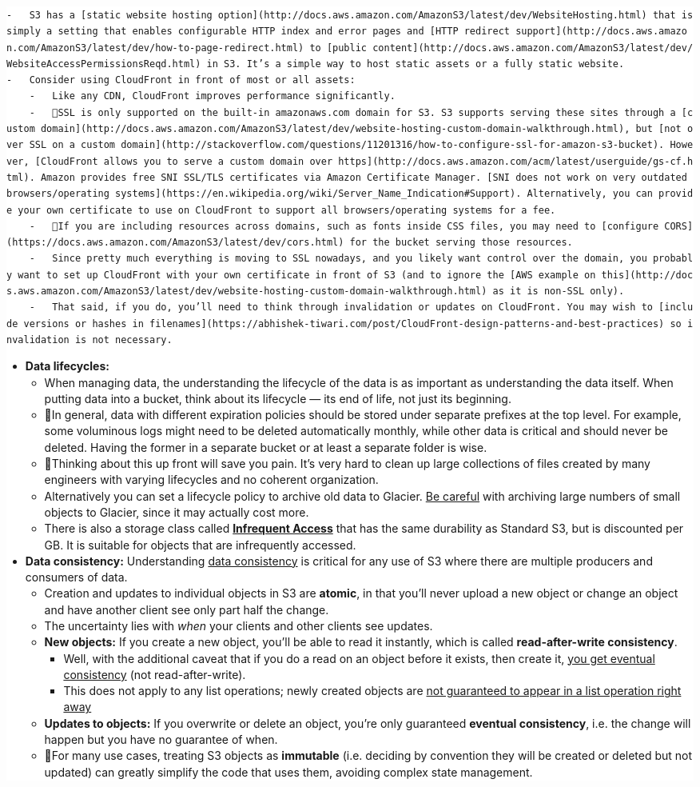 	-	S3 has a [static website hosting option](http://docs.aws.amazon.com/AmazonS3/latest/dev/WebsiteHosting.html) that is simply a setting that enables configurable HTTP index and error pages and [HTTP redirect support](http://docs.aws.amazon.com/AmazonS3/latest/dev/how-to-page-redirect.html) to [public content](http://docs.aws.amazon.com/AmazonS3/latest/dev/WebsiteAccessPermissionsReqd.html) in S3. It’s a simple way to host static assets or a fully static website.
	-	Consider using CloudFront in front of most or all assets:
		-	Like any CDN, CloudFront improves performance significantly.
		-	🔸SSL is only supported on the built-in amazonaws.com domain for S3. S3 supports serving these sites through a [custom domain](http://docs.aws.amazon.com/AmazonS3/latest/dev/website-hosting-custom-domain-walkthrough.html), but [not over SSL on a custom domain](http://stackoverflow.com/questions/11201316/how-to-configure-ssl-for-amazon-s3-bucket). However, [CloudFront allows you to serve a custom domain over https](http://docs.aws.amazon.com/acm/latest/userguide/gs-cf.html). Amazon provides free SNI SSL/TLS certificates via Amazon Certificate Manager. [SNI does not work on very outdated browsers/operating systems](https://en.wikipedia.org/wiki/Server_Name_Indication#Support). Alternatively, you can provide your own certificate to use on CloudFront to support all browsers/operating systems for a fee.
		-	🔸If you are including resources across domains, such as fonts inside CSS files, you may need to [configure CORS](https://docs.aws.amazon.com/AmazonS3/latest/dev/cors.html) for the bucket serving those resources.
		-	Since pretty much everything is moving to SSL nowadays, and you likely want control over the domain, you probably want to set up CloudFront with your own certificate in front of S3 (and to ignore the [AWS example on this](http://docs.aws.amazon.com/AmazonS3/latest/dev/website-hosting-custom-domain-walkthrough.html) as it is non-SSL only).
		-	That said, if you do, you’ll need to think through invalidation or updates on CloudFront. You may wish to [include versions or hashes in filenames](https://abhishek-tiwari.com/post/CloudFront-design-patterns-and-best-practices) so invalidation is not necessary.
-	**Data lifecycles:**
	-	When managing data, the understanding the lifecycle of the data is as important as understanding the data itself. When putting data into a bucket, think about its lifecycle — its end of life, not just its beginning.
	-	🔹In general, data with different expiration policies should be stored under separate prefixes at the top level. For example, some voluminous logs might need to be deleted automatically monthly, while other data is critical and should never be deleted. Having the former in a separate bucket or at least a separate folder is wise.
	-	🔸Thinking about this up front will save you pain. It’s very hard to clean up large collections of files created by many engineers with varying lifecycles and no coherent organization.
	-	Alternatively you can set a lifecycle policy to archive old data to Glacier. [Be careful](https://alestic.com/2012/12/s3-glacier-costs/) with archiving large numbers of small objects to Glacier, since it may actually cost more.
	-	There is also a storage class called [**Infrequent Access**](https://aws.amazon.com/s3/storage-classes/#Infrequent_Access) that has the same durability as Standard S3, but is discounted per GB. It is suitable for objects that are infrequently accessed.
-	**Data consistency:** Understanding [data consistency](https://docs.aws.amazon.com/AmazonS3/latest/dev/Introduction.html#ConsistencyModel) is critical for any use of S3 where there are multiple producers and consumers of data.
	-	Creation and updates to individual objects in S3 are **atomic**, in that you’ll never upload a new object or change an object and have another client see only part half the change.
	- The uncertainty lies with *when* your clients and other clients see updates.
	-	**New objects:** If you create a new object, you’ll be able to read it instantly, which is called **read-after-write consistency**.
		-	Well, with the additional caveat that if you do a read on an object before it exists, then create it, [you get eventual consistency](https://docs.aws.amazon.com/AmazonS3/latest/dev/Introduction.html#ConsistencyModel) (not read-after-write).
		-	This does not apply to any list operations; newly created objects are [not guaranteed to appear in a list operation right away](https://docs.aws.amazon.com/AmazonS3/latest/dev/Introduction.html#ConsistencyModel)
	-	**Updates to objects:** If you overwrite or delete an object, you’re only guaranteed **eventual consistency**, i.e. the change will happen but you have no guarantee of when.
	- 🔹For many use cases, treating S3 objects as **immutable** (i.e. deciding by convention they will be created or deleted but not updated) can greatly simplify the code that uses them, avoiding complex state management.
